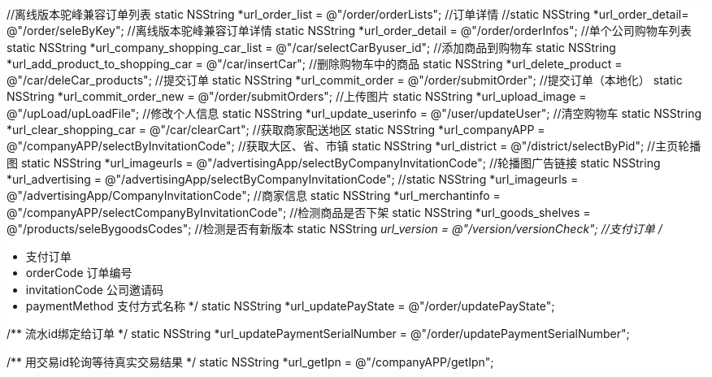 //离线版本驼峰兼容订单列表
static NSString *url_order_list = @"/order/orderLists";
//订单详情
//static NSString *url_order_detail= @"/order/seleByKey";
//离线版本驼峰兼容订单详情
static NSString *url_order_detail = @"/order/orderInfos";
//单个公司购物车列表
static NSString *url_company_shopping_car_list = @"/car/selectCarByuser_id";
//添加商品到购物车
static NSString *url_add_product_to_shopping_car = @"/car/insertCar";
//删除购物车中的商品
static NSString *url_delete_product = @"/car/deleCar_products";
//提交订单
static NSString *url_commit_order = @"/order/submitOrder";
//提交订单（本地化）
static NSString *url_commit_order_new = @"/order/submitOrders";
//上传图片
static NSString *url_upload_image = @"/upLoad/upLoadFile";
//修改个人信息
static NSString *url_update_userinfo = @"/user/updateUser";
//清空购物车
static NSString *url_clear_shopping_car = @"/car/clearCart";
//获取商家配送地区
static NSString *url_companyAPP = @"/companyAPP/selectByInvitationCode";
//获取大区、省、市镇
static NSString *url_district = @"/district/selectByPid";
//主页轮播图
static NSString *url_imageurls = @"/advertisingApp/selectByCompanyInvitationCode";
//轮播图广告链接
static NSString *url_advertising = @"/advertisingApp/selectByCompanyInvitationCode";
//static NSString *url_imageurls = @"/advertisingApp/CompanyInvitationCode";
//商家信息
static NSString *url_merchantinfo = @"/companyAPP/selectCompanyByInvitationCode";
//检测商品是否下架
static NSString *url_goods_shelves = @"/products/seleBygoodsCodes";
//检测是否有新版本
static NSString *url_version = @"/version/versionCheck";
//支付订单
/*
 * 支付订单
 * orderCode 订单编号
 * invitationCode 公司邀请码
 * paymentMethod 支付方式名称
 */
static NSString *url_updatePayState = @"/order/updatePayState";

/**
    流水id绑定给订单
 */
static NSString *url_updatePaymentSerialNumber = @"/order/updatePaymentSerialNumber";

/**
    用交易id轮询等待真实交易结果
 */
static NSString *url_getIpn = @"/companyAPP/getIpn";

